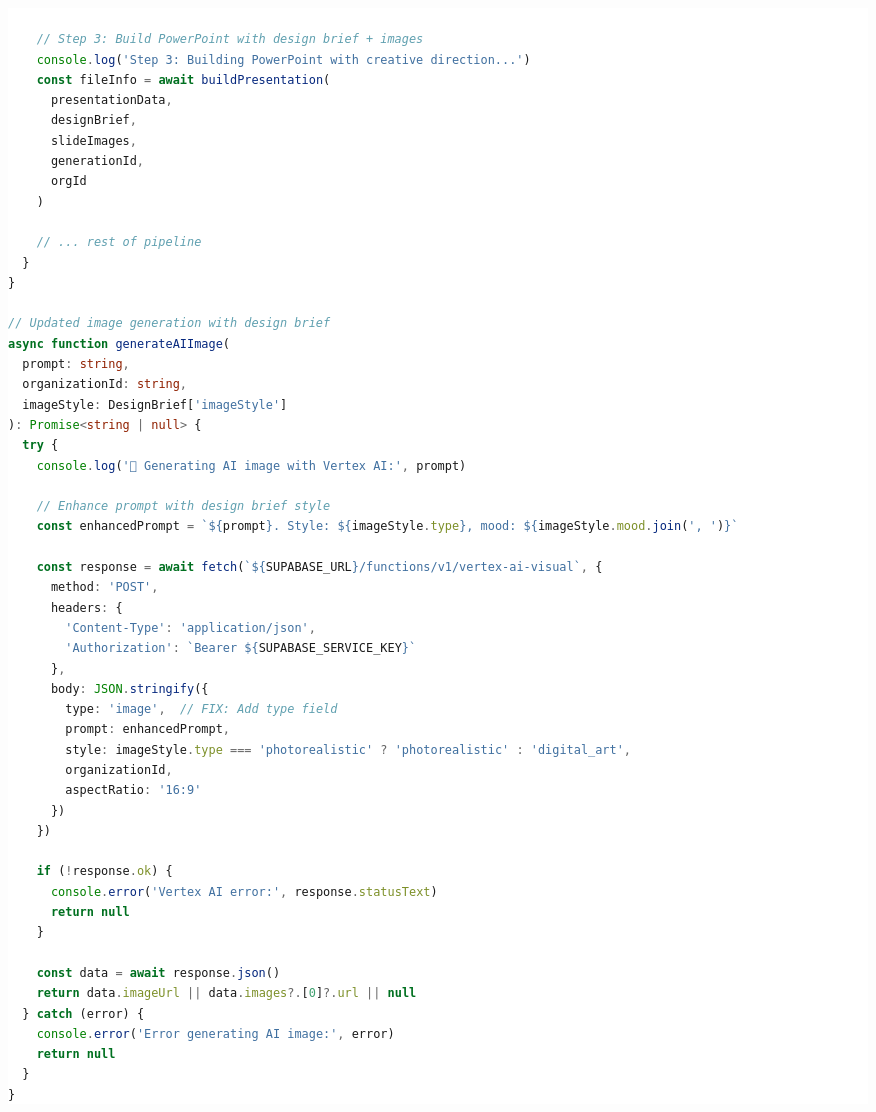 ```typescript

    // Step 3: Build PowerPoint with design brief + images
    console.log('Step 3: Building PowerPoint with creative direction...')
    const fileInfo = await buildPresentation(
      presentationData,
      designBrief,
      slideImages,
      generationId,
      orgId
    )

    // ... rest of pipeline
  }
}

// Updated image generation with design brief
async function generateAIImage(
  prompt: string,
  organizationId: string,
  imageStyle: DesignBrief['imageStyle']
): Promise<string | null> {
  try {
    console.log('🎨 Generating AI image with Vertex AI:', prompt)

    // Enhance prompt with design brief style
    const enhancedPrompt = `${prompt}. Style: ${imageStyle.type}, mood: ${imageStyle.mood.join(', ')}`

    const response = await fetch(`${SUPABASE_URL}/functions/v1/vertex-ai-visual`, {
      method: 'POST',
      headers: {
        'Content-Type': 'application/json',
        'Authorization': `Bearer ${SUPABASE_SERVICE_KEY}`
      },
      body: JSON.stringify({
        type: 'image',  // FIX: Add type field
        prompt: enhancedPrompt,
        style: imageStyle.type === 'photorealistic' ? 'photorealistic' : 'digital_art',
        organizationId,
        aspectRatio: '16:9'
      })
    })

    if (!response.ok) {
      console.error('Vertex AI error:', response.statusText)
      return null
    }

    const data = await response.json()
    return data.imageUrl || data.images?.[0]?.url || null
  } catch (error) {
    console.error('Error generating AI image:', error)
    return null
  }
}
```
